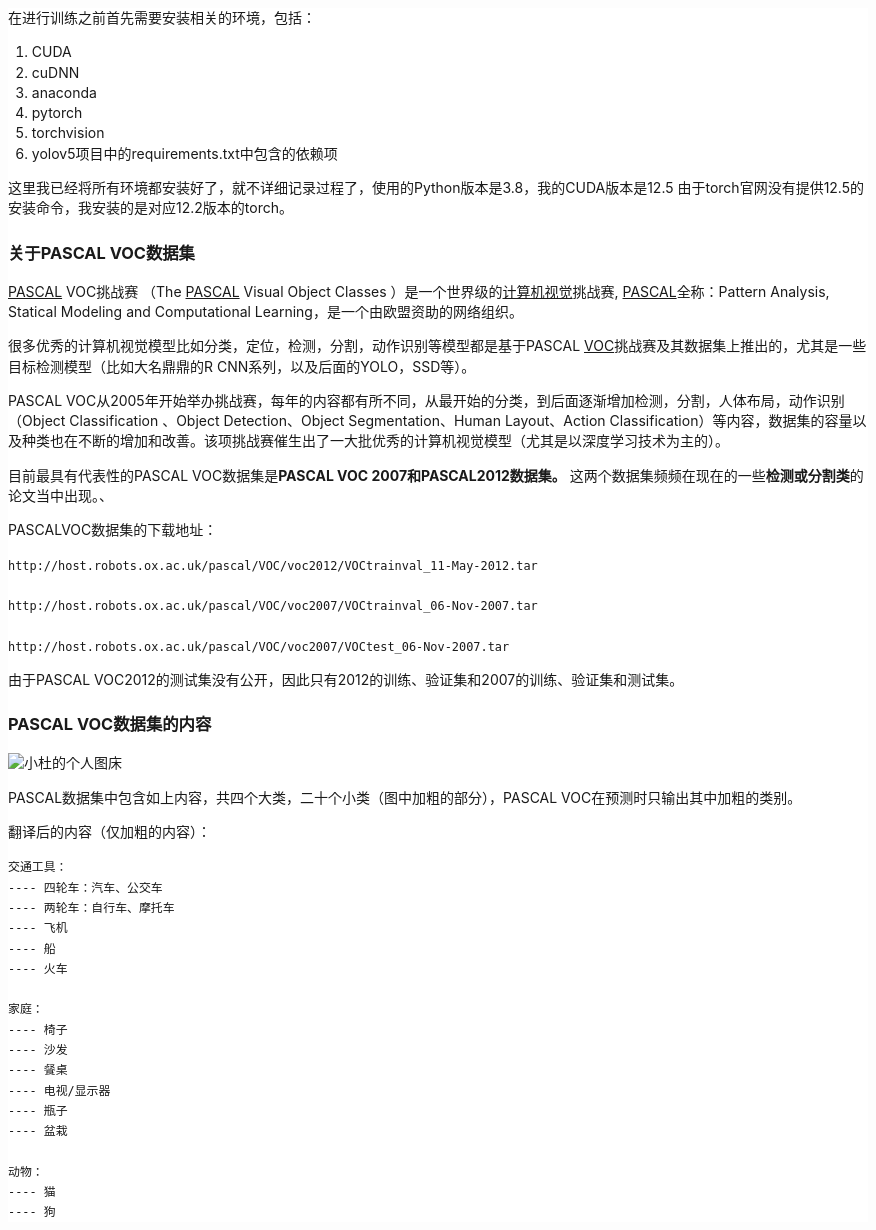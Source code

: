 
在进行训练之前首先需要安装相关的环境，包括：
1. CUDA
2. cuDNN
3. anaconda
4. pytorch
5. torchvision
6. yolov5项目中的requirements.txt中包含的依赖项

这里我已经将所有环境都安装好了，就不详细记录过程了，使用的Python版本是3.8，我的CUDA版本是12.5 由于torch官网没有提供12.5的安装命令，我安装的是对应12.2版本的torch。


### 关于PASCAL VOC数据集

 [PASCAL](https://so.csdn.net/so/search?q=PASCAL&spm=1001.2101.3001.7020) VOC挑战赛 （The [PASCAL](http://pascallin2.ecs.soton.ac.uk/ "PASCAL") Visual Object Classes ）是一个世界级的[计算机视觉](https://so.csdn.net/so/search?q=%E8%AE%A1%E7%AE%97%E6%9C%BA%E8%A7%86%E8%A7%89&spm=1001.2101.3001.7020)挑战赛, [PASCAL](http://www.pascal-network.org/ "PASCAL")全称：Pattern Analysis, Statical Modeling and Computational Learning，是一个由欧盟资助的网络组织。

很多优秀的计算机视觉模型比如分类，定位，检测，分割，动作识别等模型都是基于PASCAL [VOC](https://so.csdn.net/so/search?q=VOC&spm=1001.2101.3001.7020)挑战赛及其数据集上推出的，尤其是一些目标检测模型（比如大名鼎鼎的R CNN系列，以及后面的YOLO，SSD等）。

PASCAL VOC从2005年开始举办挑战赛，每年的内容都有所不同，从最开始的分类，到后面逐渐增加检测，分割，人体布局，动作识别（Object Classification 、Object Detection、Object Segmentation、Human Layout、Action Classification）等内容，数据集的容量以及种类也在不断的增加和改善。该项挑战赛催生出了一大批优秀的计算机视觉模型（尤其是以深度学习技术为主的）。


目前最具有代表性的PASCAL VOC数据集是**PASCAL VOC 2007和PASCAL2012数据集。** 这两个数据集频频在现在的一些**检测或分割类**的论文当中出现。、


PASCALVOC数据集的下载地址：
```plaintxt
http://host.robots.ox.ac.uk/pascal/VOC/voc2012/VOCtrainval_11-May-2012.tar

http://host.robots.ox.ac.uk/pascal/VOC/voc2007/VOCtrainval_06-Nov-2007.tar

http://host.robots.ox.ac.uk/pascal/VOC/voc2007/VOCtest_06-Nov-2007.tar
```

由于PASCAL VOC2012的测试集没有公开，因此只有2012的训练、验证集和2007的训练、验证集和测试集。


### PASCAL VOC数据集的内容

![小杜的个人图床](http://src.xiaodu0.com/2024/09/10/47253d6e937e846cab40b84d7ac319bc.png)


PASCAL数据集中包含如上内容，共四个大类，二十个小类（图中加粗的部分），PASCAL VOC在预测时只输出其中加粗的类别。

翻译后的内容（仅加粗的内容）：
```
交通工具：
---- 四轮车：汽车、公交车
---- 两轮车：自行车、摩托车
---- 飞机
---- 船
---- 火车

家庭：
---- 椅子
---- 沙发
---- 餐桌
---- 电视/显示器
---- 瓶子
---- 盆栽

动物：
---- 猫
---- 狗
```